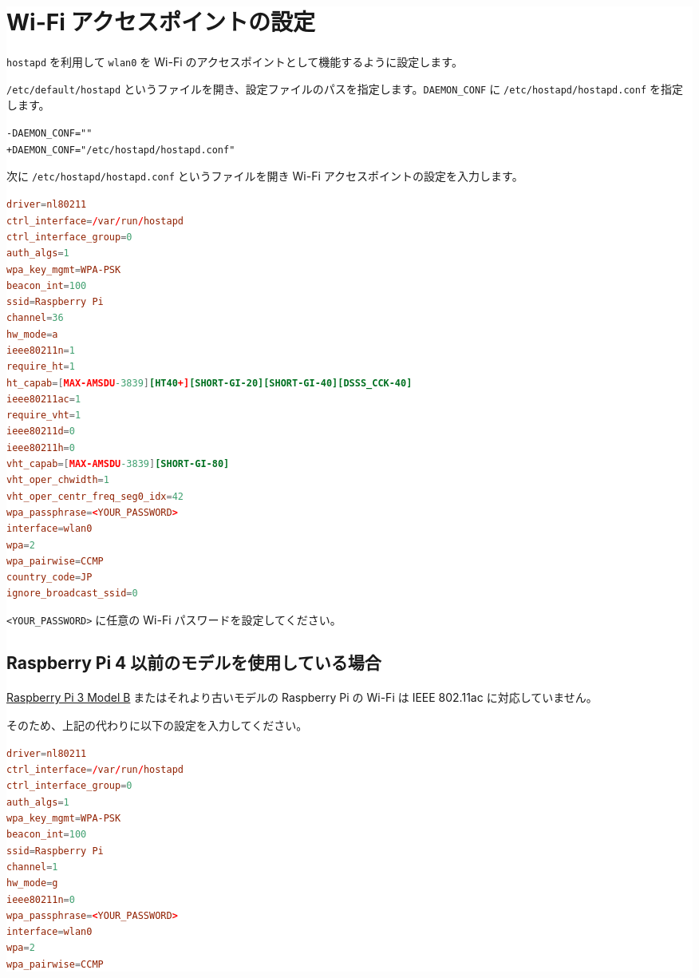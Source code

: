 

# Wi-Fi アクセスポイントの設定
`hostapd` を利用して `wlan0` を Wi-Fi のアクセスポイントとして機能するように設定します。

`/etc/default/hostapd` というファイルを開き、設定ファイルのパスを指定します。`DAEMON_CONF` に `/etc/hostapd/hostapd.conf` を指定します。

```diff:/etc/default/hostapd
-DAEMON_CONF=""
+DAEMON_CONF="/etc/hostapd/hostapd.conf"
```

次に `/etc/hostapd/hostapd.conf` というファイルを開き Wi-Fi アクセスポイントの設定を入力します。

```conf:/etc/hostapd/hostapd.conf
driver=nl80211
ctrl_interface=/var/run/hostapd
ctrl_interface_group=0
auth_algs=1
wpa_key_mgmt=WPA-PSK
beacon_int=100
ssid=Raspberry Pi
channel=36
hw_mode=a
ieee80211n=1
require_ht=1
ht_capab=[MAX-AMSDU-3839][HT40+][SHORT-GI-20][SHORT-GI-40][DSSS_CCK-40]
ieee80211ac=1
require_vht=1
ieee80211d=0
ieee80211h=0
vht_capab=[MAX-AMSDU-3839][SHORT-GI-80]
vht_oper_chwidth=1
vht_oper_centr_freq_seg0_idx=42
wpa_passphrase=<YOUR_PASSWORD>
interface=wlan0
wpa=2
wpa_pairwise=CCMP
country_code=JP
ignore_broadcast_ssid=0
```

`<YOUR_PASSWORD>` に任意の Wi-Fi パスワードを設定してください。

## Raspberry Pi 4 以前のモデルを使用している場合
[Raspberry Pi 3 Model B](https://us.rs-online.com/m/d/4252b1ecd92888dbb9d8a39b536e7bf2.pdf) またはそれより古いモデルの Raspberry Pi の Wi-Fi は IEEE 802.11ac に対応していません。

そのため、上記の代わりに以下の設定を入力してください。

```conf:/etc/hostapd/hostapd.conf
driver=nl80211
ctrl_interface=/var/run/hostapd
ctrl_interface_group=0
auth_algs=1
wpa_key_mgmt=WPA-PSK
beacon_int=100
ssid=Raspberry Pi
channel=1
hw_mode=g
ieee80211n=0
wpa_passphrase=<YOUR_PASSWORD>
interface=wlan0
wpa=2
wpa_pairwise=CCMP
```

[^access-point]: Raspberry Pi は別の Wi-Fi に無線接続して使用する (クライアントとして Wi-Fi を使用する) ことも、自身を Wi-Fi アクセスポイントとして動作させることもできます。